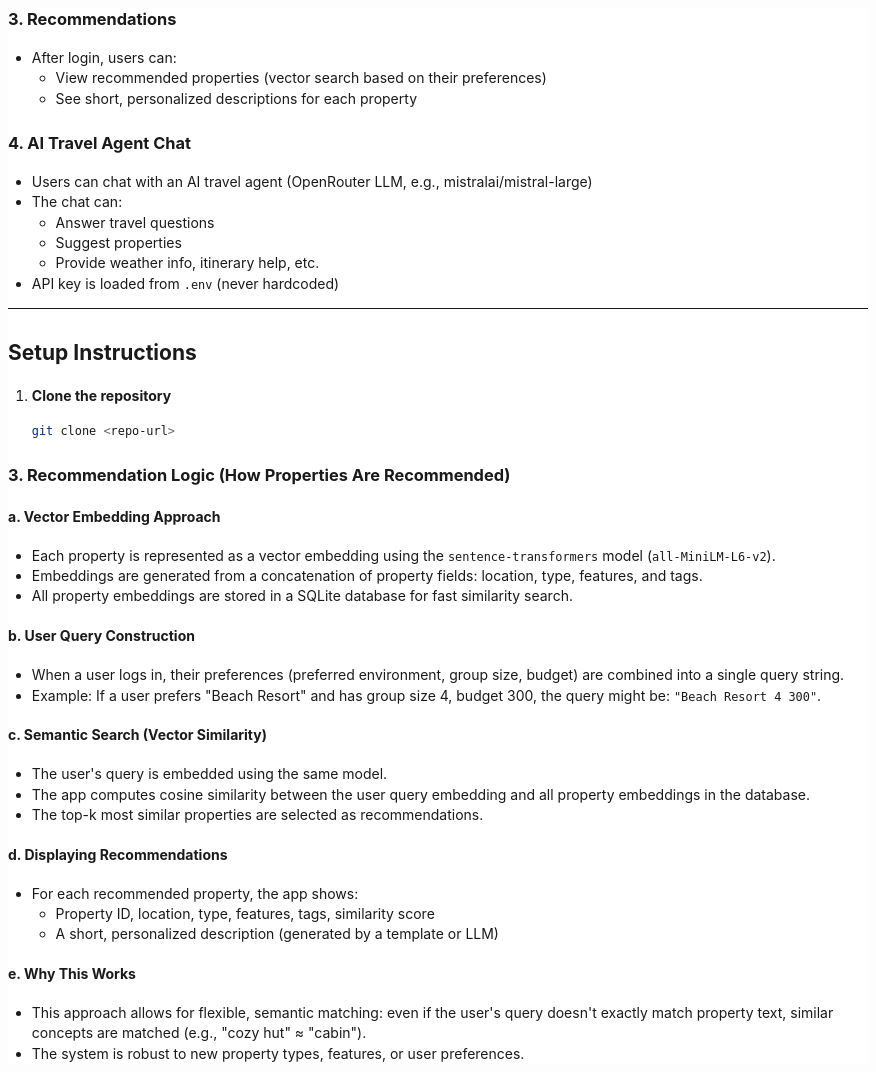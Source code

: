 ### 3. Recommendations
- After login, users can:
  - View recommended properties (vector search based on their preferences)
  - See short, personalized descriptions for each property

### 4. AI Travel Agent Chat
- Users can chat with an AI travel agent (OpenRouter LLM, e.g., mistralai/mistral-large)
- The chat can:
  - Answer travel questions
  - Suggest properties
  - Provide weather info, itinerary help, etc.
- API key is loaded from `.env` (never hardcoded)

---

## Setup Instructions

1. **Clone the repository**
	```sh
	git clone <repo-url>

### 3. Recommendation Logic (How Properties Are Recommended)

#### a. Vector Embedding Approach
- Each property is represented as a vector embedding using the `sentence-transformers` model (`all-MiniLM-L6-v2`).
- Embeddings are generated from a concatenation of property fields: location, type, features, and tags.
- All property embeddings are stored in a SQLite database for fast similarity search.

#### b. User Query Construction
- When a user logs in, their preferences (preferred environment, group size, budget) are combined into a single query string.
- Example: If a user prefers "Beach Resort" and has group size 4, budget 300, the query might be: `"Beach Resort 4 300"`.

#### c. Semantic Search (Vector Similarity)
- The user's query is embedded using the same model.
- The app computes cosine similarity between the user query embedding and all property embeddings in the database.
- The top-k most similar properties are selected as recommendations.

#### d. Displaying Recommendations
- For each recommended property, the app shows:
	- Property ID, location, type, features, tags, similarity score
	- A short, personalized description (generated by a template or LLM)

#### e. Why This Works
- This approach allows for flexible, semantic matching: even if the user's query doesn't exactly match property text, similar concepts are matched (e.g., "cozy hut" ≈ "cabin").
- The system is robust to new property types, features, or user preferences.
